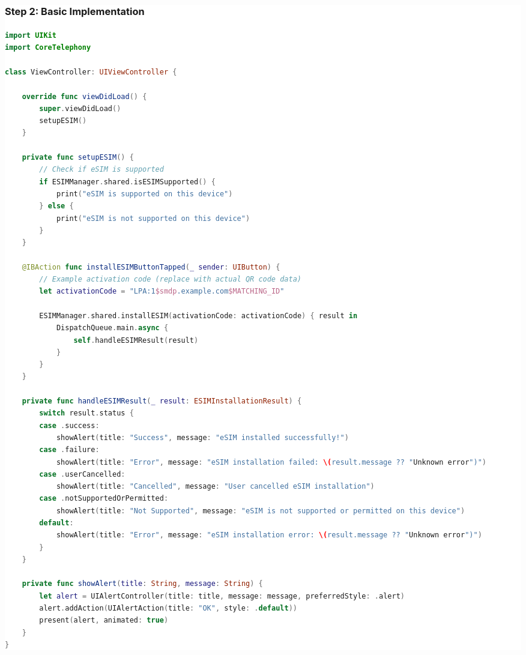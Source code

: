 ### Step 2: Basic Implementation

```swift
import UIKit
import CoreTelephony

class ViewController: UIViewController {
    
    override func viewDidLoad() {
        super.viewDidLoad()
        setupESIM()
    }
    
    private func setupESIM() {
        // Check if eSIM is supported
        if ESIMManager.shared.isESIMSupported() {
            print("eSIM is supported on this device")
        } else {
            print("eSIM is not supported on this device")
        }
    }
    
    @IBAction func installESIMButtonTapped(_ sender: UIButton) {
        // Example activation code (replace with actual QR code data)
        let activationCode = "LPA:1$smdp.example.com$MATCHING_ID"
        
        ESIMManager.shared.installESIM(activationCode: activationCode) { result in
            DispatchQueue.main.async {
                self.handleESIMResult(result)
            }
        }
    }
    
    private func handleESIMResult(_ result: ESIMInstallationResult) {
        switch result.status {
        case .success:
            showAlert(title: "Success", message: "eSIM installed successfully!")
        case .failure:
            showAlert(title: "Error", message: "eSIM installation failed: \(result.message ?? "Unknown error")")
        case .userCancelled:
            showAlert(title: "Cancelled", message: "User cancelled eSIM installation")
        case .notSupportedOrPermitted:
            showAlert(title: "Not Supported", message: "eSIM is not supported or permitted on this device")
        default:
            showAlert(title: "Error", message: "eSIM installation error: \(result.message ?? "Unknown error")")
        }
    }
    
    private func showAlert(title: String, message: String) {
        let alert = UIAlertController(title: title, message: message, preferredStyle: .alert)
        alert.addAction(UIAlertAction(title: "OK", style: .default))
        present(alert, animated: true)
    }
}
```
